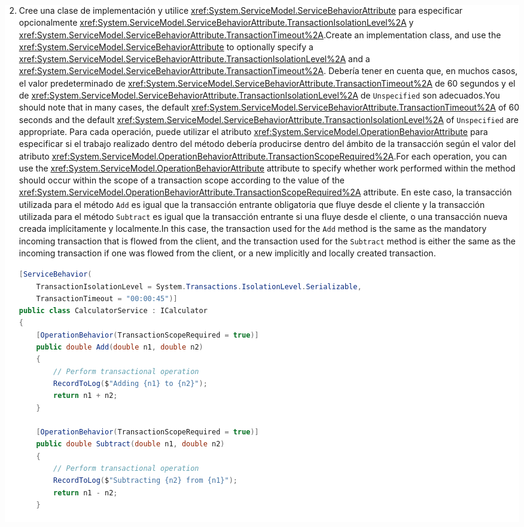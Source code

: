 2. <span data-ttu-id="eb762-108">Cree una clase de implementación y utilice <xref:System.ServiceModel.ServiceBehaviorAttribute> para especificar opcionalmente <xref:System.ServiceModel.ServiceBehaviorAttribute.TransactionIsolationLevel%2A> y <xref:System.ServiceModel.ServiceBehaviorAttribute.TransactionTimeout%2A>.</span><span class="sxs-lookup"><span data-stu-id="eb762-108">Create an implementation class, and use the <xref:System.ServiceModel.ServiceBehaviorAttribute> to optionally specify a <xref:System.ServiceModel.ServiceBehaviorAttribute.TransactionIsolationLevel%2A> and a <xref:System.ServiceModel.ServiceBehaviorAttribute.TransactionTimeout%2A>.</span></span> <span data-ttu-id="eb762-109">Debería tener en cuenta que, en muchos casos, el valor predeterminado de <xref:System.ServiceModel.ServiceBehaviorAttribute.TransactionTimeout%2A> de 60 segundos y el de <xref:System.ServiceModel.ServiceBehaviorAttribute.TransactionIsolationLevel%2A> de `Unspecified` son adecuados.</span><span class="sxs-lookup"><span data-stu-id="eb762-109">You should note that in many cases, the default <xref:System.ServiceModel.ServiceBehaviorAttribute.TransactionTimeout%2A> of 60 seconds and the default <xref:System.ServiceModel.ServiceBehaviorAttribute.TransactionIsolationLevel%2A> of `Unspecified` are appropriate.</span></span> <span data-ttu-id="eb762-110">Para cada operación, puede utilizar el atributo <xref:System.ServiceModel.OperationBehaviorAttribute> para especificar si el trabajo realizado dentro del método debería producirse dentro del ámbito de la transacción según el valor del atributo <xref:System.ServiceModel.OperationBehaviorAttribute.TransactionScopeRequired%2A>.</span><span class="sxs-lookup"><span data-stu-id="eb762-110">For each operation, you can use the <xref:System.ServiceModel.OperationBehaviorAttribute> attribute to specify whether work performed within the method should occur within the scope of a transaction scope according to the value of the <xref:System.ServiceModel.OperationBehaviorAttribute.TransactionScopeRequired%2A> attribute.</span></span> <span data-ttu-id="eb762-111">En este caso, la transacción utilizada para el método `Add` es igual que la transacción entrante obligatoria que fluye desde el cliente y la transacción utilizada para el método `Subtract` es igual que la transacción entrante si una fluye desde el cliente, o una transacción nueva creada implícitamente y localmente.</span><span class="sxs-lookup"><span data-stu-id="eb762-111">In this case, the transaction used for the `Add` method is the same as the mandatory incoming transaction that is flowed from the client, and the transaction used for the `Subtract` method is either the same as the incoming transaction if one was flowed from the client, or a new implicitly and locally created transaction.</span></span>  
  
    ```csharp
    [ServiceBehavior(  
        TransactionIsolationLevel = System.Transactions.IsolationLevel.Serializable,  
        TransactionTimeout = "00:00:45")]  
    public class CalculatorService : ICalculator  
    {  
        [OperationBehavior(TransactionScopeRequired = true)]  
        public double Add(double n1, double n2)  
        {  
            // Perform transactional operation  
            RecordToLog($"Adding {n1} to {n2}");
            return n1 + n2;  
        }  
  
        [OperationBehavior(TransactionScopeRequired = true)]  
        public double Subtract(double n1, double n2)  
        {  
            // Perform transactional operation  
            RecordToLog($"Subtracting {n2} from {n1}");
            return n1 - n2;  
        }  
  